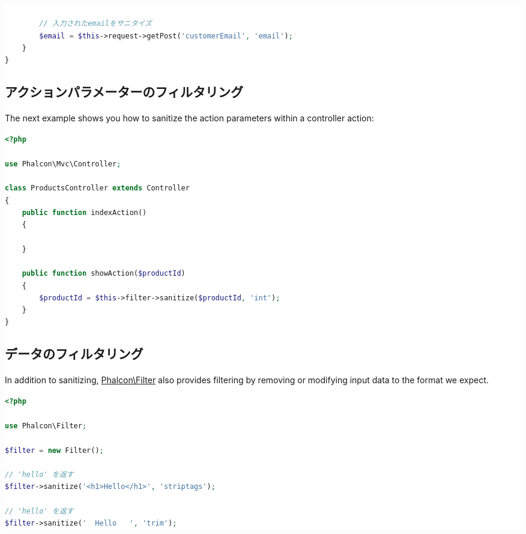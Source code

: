 ```php

        // 入力されたemailをサニタイズ
        $email = $this->request->getPost('customerEmail', 'email');
    }
}
```

<a name='filtering-action-parameters'></a>

## アクションパラメーターのフィルタリング

The next example shows you how to sanitize the action parameters within a controller action:

```php
<?php

use Phalcon\Mvc\Controller;

class ProductsController extends Controller
{
    public function indexAction()
    {

    }

    public function showAction($productId)
    {
        $productId = $this->filter->sanitize($productId, 'int');
    }
}
```

<a name='filtering-data'></a>

## データのフィルタリング

In addition to sanitizing, [Phalcon\Filter](api/Phalcon_Filter) also provides filtering by removing or modifying input data to the format we expect.

```php
<?php

use Phalcon\Filter;

$filter = new Filter();

// 'hello' を返す
$filter->sanitize('<h1>Hello</h1>', 'striptags');

// 'hello' を返す
$filter->sanitize('  Hello   ', 'trim');
```
